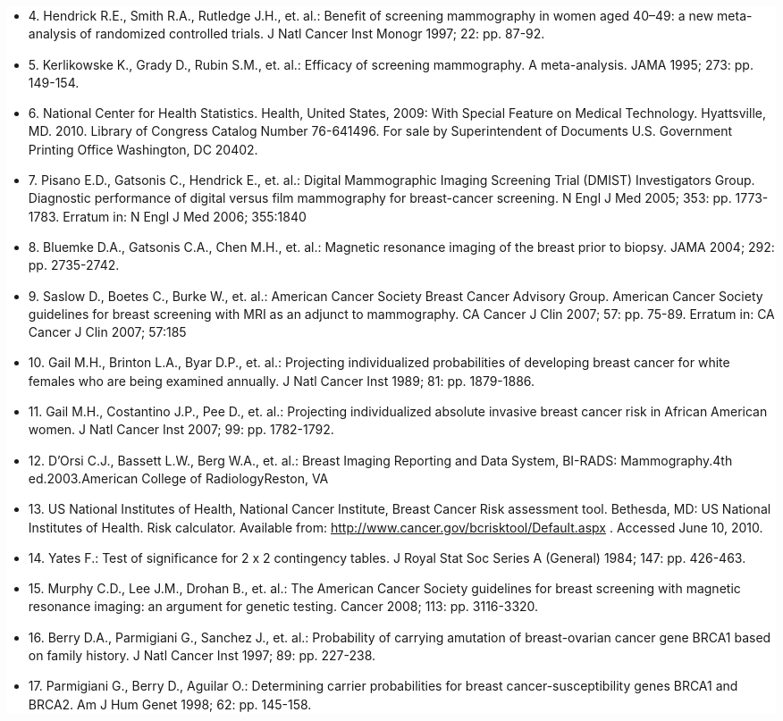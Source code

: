 
- 4\. Hendrick R.E., Smith R.A., Rutledge J.H., et. al.: Benefit of screening mammography in women aged 40–49: a new meta-analysis of randomized controlled trials. J Natl Cancer Inst Monogr 1997; 22: pp. 87-92.


- 5\. Kerlikowske K., Grady D., Rubin S.M., et. al.: Efficacy of screening mammography. A meta-analysis. JAMA 1995; 273: pp. 149-154.


- 6\.  National Center for Health Statistics. Health, United States, 2009: With Special Feature on Medical Technology. Hyattsville, MD. 2010. Library of Congress Catalog Number 76-641496. For sale by Superintendent of Documents U.S. Government Printing Office Washington, DC 20402.


- 7\. Pisano E.D., Gatsonis C., Hendrick E., et. al.: Digital Mammographic Imaging Screening Trial (DMIST) Investigators Group. Diagnostic performance of digital versus film mammography for breast-cancer screening. N Engl J Med 2005; 353: pp. 1773-1783. Erratum in: N Engl J Med 2006; 355:1840


- 8\. Bluemke D.A., Gatsonis C.A., Chen M.H., et. al.: Magnetic resonance imaging of the breast prior to biopsy. JAMA 2004; 292: pp. 2735-2742.


- 9\. Saslow D., Boetes C., Burke W., et. al.: American Cancer Society Breast Cancer Advisory Group. American Cancer Society guidelines for breast screening with MRI as an adjunct to mammography. CA Cancer J Clin 2007; 57: pp. 75-89. Erratum in: CA Cancer J Clin 2007; 57:185


- 10\. Gail M.H., Brinton L.A., Byar D.P., et. al.: Projecting individualized probabilities of developing breast cancer for white females who are being examined annually. J Natl Cancer Inst 1989; 81: pp. 1879-1886.


- 11\. Gail M.H., Costantino J.P., Pee D., et. al.: Projecting individualized absolute invasive breast cancer risk in African American women. J Natl Cancer Inst 2007; 99: pp. 1782-1792.


- 12\. D’Orsi C.J., Bassett L.W., Berg W.A., et. al.: Breast Imaging Reporting and Data System, BI-RADS: Mammography.4th ed.2003.American College of RadiologyReston, VA


- 13\.  US National Institutes of Health, National Cancer Institute, Breast Cancer Risk assessment tool. Bethesda, MD: US National Institutes of Health. Risk calculator. Available from:  http://www.cancer.gov/bcrisktool/Default.aspx  . Accessed June 10, 2010.


- 14\. Yates F.: Test of significance for 2 x 2 contingency tables. J Royal Stat Soc Series A (General) 1984; 147: pp. 426-463.


- 15\. Murphy C.D., Lee J.M., Drohan B., et. al.: The American Cancer Society guidelines for breast screening with magnetic resonance imaging: an argument for genetic testing. Cancer 2008; 113: pp. 3116-3320.


- 16\. Berry D.A., Parmigiani G., Sanchez J., et. al.: Probability of carrying amutation of breast-ovarian cancer gene BRCA1 based on family history. J Natl Cancer Inst 1997; 89: pp. 227-238.


- 17\. Parmigiani G., Berry D., Aguilar O.: Determining carrier probabilities for breast cancer-susceptibility genes BRCA1 and BRCA2. Am J Hum Genet 1998; 62: pp. 145-158.


